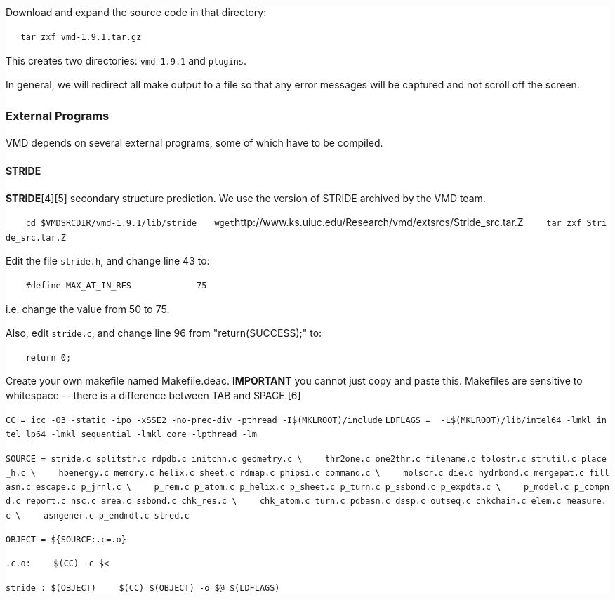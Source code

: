 Download and expand the source code in that directory:

`    tar zxf vmd-1.9.1.tar.gz     `

This creates two directories: `vmd-1.9.1` and `plugins`.

In general, we will redirect all make output to a file so that any error
messages will be captured and not scroll off the screen.

### External Programs

VMD depends on several external programs, some of which have to be
compiled.

#### STRIDE

**STRIDE**\[4\]\[5\] secondary structure prediction. We use the version
of STRIDE archived by the VMD
team.

`    cd $VMDSRCDIR/vmd-1.9.1/lib/stride`
`    wget `<http://www.ks.uiuc.edu/Research/vmd/extsrcs/Stride_src.tar.Z>
`    tar zxf Stride_src.tar.Z`

Edit the file `stride.h`, and change line 43 to:

`    #define MAX_AT_IN_RES             75`

i.e. change the value from 50 to 75.

Also, edit `stride.c`, and change line 96 from "return(SUCCESS);" to:

`    return 0;`

Create your own makefile named Makefile.deac. **IMPORTANT** you cannot
just copy and paste this. Makefiles are sensitive to whitespace -- there
is a difference between TAB and
SPACE.\[6\]

`CC = icc -O3 -static -ipo -xSSE2 -no-prec-div -pthread -I$(MKLROOT)/include`
`LDFLAGS =  -L$(MKLROOT)/lib/intel64 -lmkl_intel_lp64 -lmkl_sequential -lmkl_core -lpthread -lm`

`SOURCE = stride.c splitstr.c rdpdb.c initchn.c geometry.c \`
`    thr2one.c one2thr.c filename.c tolostr.c strutil.c place_h.c \`
`    hbenergy.c memory.c helix.c sheet.c rdmap.c phipsi.c command.c \`
`    molscr.c die.c hydrbond.c mergepat.c fillasn.c escape.c p_jrnl.c \`
`    p_rem.c p_atom.c p_helix.c p_sheet.c p_turn.c p_ssbond.c p_expdta.c \`
`    p_model.c p_compnd.c report.c nsc.c area.c ssbond.c chk_res.c \`
`    chk_atom.c turn.c pdbasn.c dssp.c outseq.c chkchain.c elem.c measure.c \`
`    asngener.c p_endmdl.c stred.c`

`OBJECT = ${SOURCE:.c=.o}`

`.c.o:`
`    $(CC) -c $<`

`stride : $(OBJECT)`
`    $(CC) $(OBJECT) -o $@ $(LDFLAGS)`
